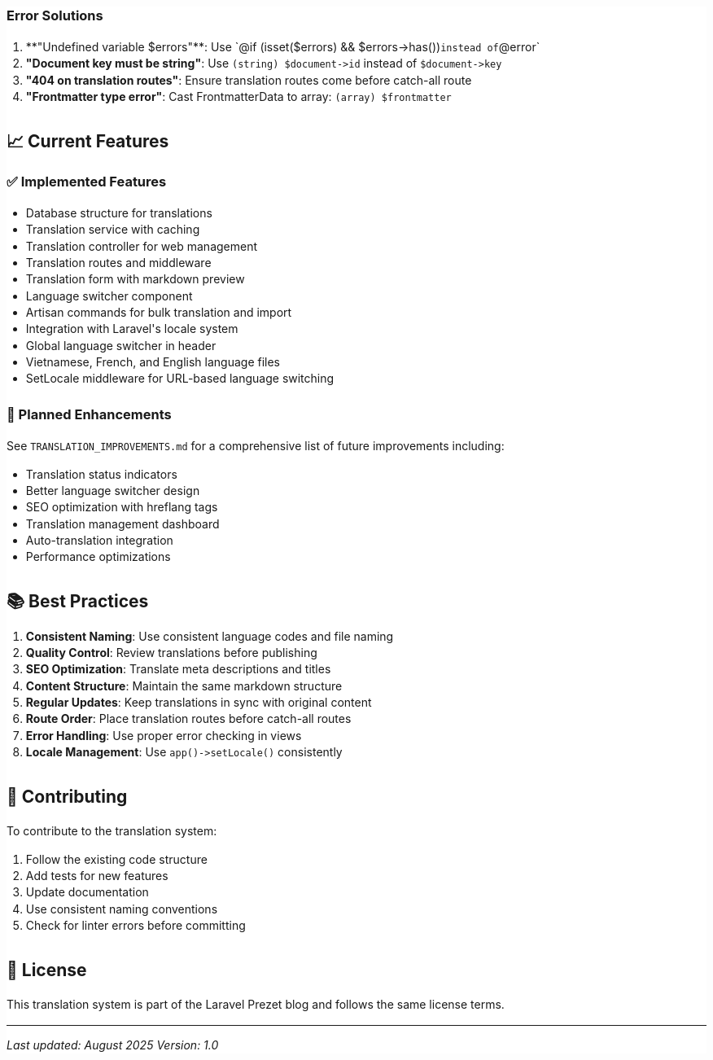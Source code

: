 ### Error Solutions

1. **"Undefined variable $errors"**: Use `@if (isset($errors) && $errors->has())` instead of `@error`
2. **"Document key must be string"**: Use `(string) $document->id` instead of `$document->key`
3. **"404 on translation routes"**: Ensure translation routes come before catch-all route
4. **"Frontmatter type error"**: Cast FrontmatterData to array: `(array) $frontmatter`

## 📈 Current Features

### ✅ Implemented Features

- Database structure for translations
- Translation service with caching
- Translation controller for web management
- Translation routes and middleware
- Translation form with markdown preview
- Language switcher component
- Artisan commands for bulk translation and import
- Integration with Laravel's locale system
- Global language switcher in header
- Vietnamese, French, and English language files
- SetLocale middleware for URL-based language switching

### 🔄 Planned Enhancements

See `TRANSLATION_IMPROVEMENTS.md` for a comprehensive list of future improvements including:

- Translation status indicators
- Better language switcher design
- SEO optimization with hreflang tags
- Translation management dashboard
- Auto-translation integration
- Performance optimizations

## 📚 Best Practices

1. **Consistent Naming**: Use consistent language codes and file naming
2. **Quality Control**: Review translations before publishing
3. **SEO Optimization**: Translate meta descriptions and titles
4. **Content Structure**: Maintain the same markdown structure
5. **Regular Updates**: Keep translations in sync with original content
6. **Route Order**: Place translation routes before catch-all routes
7. **Error Handling**: Use proper error checking in views
8. **Locale Management**: Use `app()->setLocale()` consistently

## 🤝 Contributing

To contribute to the translation system:

1. Follow the existing code structure
2. Add tests for new features
3. Update documentation
4. Use consistent naming conventions
5. Check for linter errors before committing

## 📄 License

This translation system is part of the Laravel Prezet blog and follows the same license terms.

---

_Last updated: August 2025_
_Version: 1.0_
